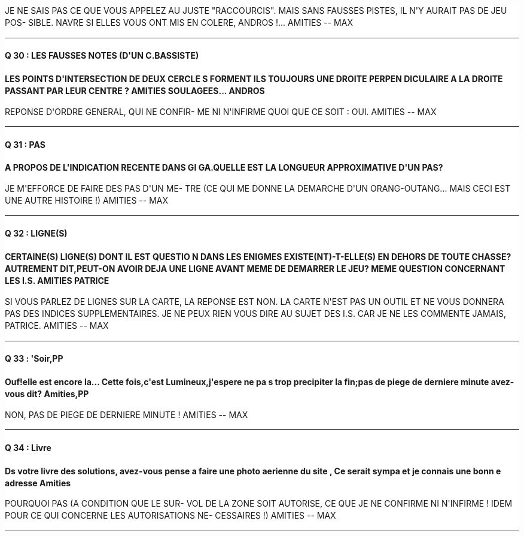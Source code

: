 JE NE SAIS PAS CE QUE VOUS APPELEZ AU JUSTE
"RACCOURCIS". MAIS SANS FAUSSES PISTES, IL N'Y AURAIT PAS DE JEU POS-
SIBLE. NAVRE SI ELLES VOUS ONT MIS EN COLERE, ANDROS !... AMITIES -- MAX

---

#### Q 30 : LES FAUSSES NOTES (D'UN C.BASSISTE)

**LES POINTS D'INTERSECTION DE DEUX CERCLE S FORMENT ILS
 TOUJOURS UNE DROITE PERPEN DICULAIRE A LA DROITE PASSANT PAR LEUR
CENTRE ?  AMITIES SOULAGEES...  ANDROS**

REPONSE D'ORDRE GENERAL, QUI NE CONFIR- ME NI N'INFIRME QUOI QUE CE SOIT : OUI. AMITIES -- MAX

---

#### Q 31 : PAS

**A PROPOS DE L'INDICATION RECENTE DANS GI GA.QUELLE EST LA LONGUEUR APPROXIMATIVE  D'UN PAS?**

JE M'EFFORCE DE FAIRE DES PAS D'UN ME- TRE (CE QUI ME
DONNE LA DEMARCHE D'UN ORANG-OUTANG... MAIS CECI EST UNE AUTRE HISTOIRE
!) AMITIES -- MAX

---

#### Q 32 : LIGNE(S)

**CERTAINE(S) LIGNE(S) DONT IL EST QUESTIO N DANS LES
ENIGMES EXISTE(NT)-T-ELLE(S) EN DEHORS DE TOUTE CHASSE? AUTREMENT
DIT,PEUT-ON AVOIR DEJA UNE  LIGNE AVANT MEME DE DEMARRER LE JEU? MEME
QUESTION CONCERNANT LES I.S. AMITIES   PATRICE**

SI VOUS PARLEZ DE LIGNES SUR LA CARTE, LA REPONSE EST
NON. LA CARTE N'EST PAS UN OUTIL ET NE VOUS DONNERA PAS DES INDICES
SUPPLEMENTAIRES. JE NE PEUX RIEN VOUS DIRE AU SUJET DES I.S. CAR JE NE
LES COMMENTE JAMAIS, PATRICE. AMITIES -- MAX

---

#### Q 33 : 'Soir,PP

**Ouf!elle est encore la... Cette fois,c'est
Lumineux,j'espere ne pa s trop precipiter la fin;pas de piege de
derniere minute avez-vous dit? Amities,PP**

NON, PAS DE PIEGE DE DERNIERE MINUTE ! AMITIES -- MAX

---

#### Q 34 : Livre

**Ds votre livre des solutions, avez-vous  pense a faire
 une photo aerienne du site , Ce serait sympa et je connais une bonn e
adresse Amities**

POURQUOI PAS (A CONDITION QUE LE SUR- VOL DE LA ZONE
SOIT AUTORISE, CE QUE JE NE CONFIRME NI N'INFIRME ! IDEM POUR CE QUI
CONCERNE LES AUTORISATIONS NE- CESSAIRES !) AMITIES -- MAX

---